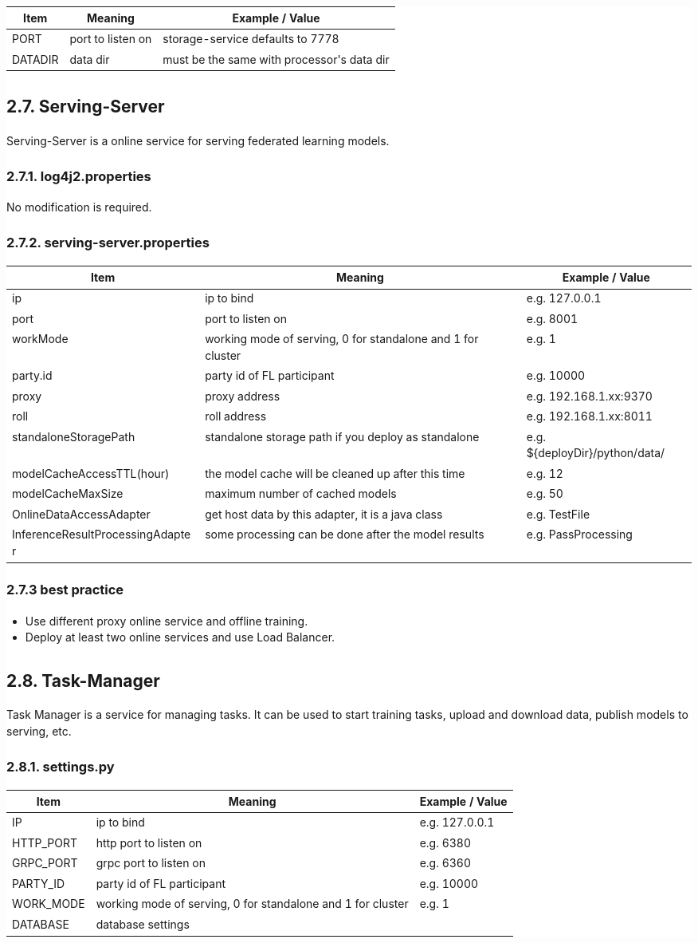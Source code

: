 Item                   | Meaning             | Example / Value
-----------------------|---------------------|------------------------
PORT                   | port to listen on   | storage-service defaults to 7778
DATADIR                |data dir           | must be the same with processor's data dir

## 2.7. Serving-Server
Serving-Server is a online service for serving federated learning models.
### 2.7.1. log4j2.properties
No modification is required.
### 2.7.2. serving-server.properties
Item                            | Meaning                                                    | Example / Value
--------------------------------|------------------------------------------------------------|------------------------
ip                              |ip to bind                                                  | e.g. 127.0.0.1 
port                            |port to listen on                                           | e.g. 8001
workMode                        |working mode of serving, 0 for standalone and 1 for cluster | e.g. 1
party.id                        |party id of FL participant                                  | e.g. 10000
proxy                           |proxy address                                               | e.g. 192.168.1.xx:9370
roll                            |roll address                                                | e.g. 192.168.1.xx:8011
standaloneStoragePath           |standalone storage path if you deploy as standalone         | e.g. ${deployDir}/python/data/
modelCacheAccessTTL(hour)       |the model cache will be cleaned up after this time          | e.g. 12
modelCacheMaxSize               |maximum number of cached models                             | e.g. 50
OnlineDataAccessAdapter         |get host data by this adapter, it is a java class           | e.g. TestFile
InferenceResultProcessingAdapter|some processing can be done after the model results         | e.g. PassProcessing
### 2.7.3 best practice
- Use different proxy online service and offline training.
- Deploy at least two online services and use Load Balancer.

## 2.8. Task-Manager
Task Manager is a service for managing tasks. It can be used to start training tasks, upload and download data, publish models to serving, etc.
### 2.8.1. settings.py
Item         | Meaning                                                    | Example / Value
-------------|------------------------------------------------------------|------------------------
IP           |ip to bind                                                  | e.g. 127.0.0.1 
HTTP_PORT    |http port to listen on                                      | e.g. 6380
GRPC_PORT    |grpc port to listen on                                      | e.g. 6360
PARTY_ID     |party id of FL participant                                  | e.g. 10000
WORK_MODE    |working mode of serving, 0 for standalone and 1 for cluster | e.g. 1
DATABASE     |database settings                                           | 
